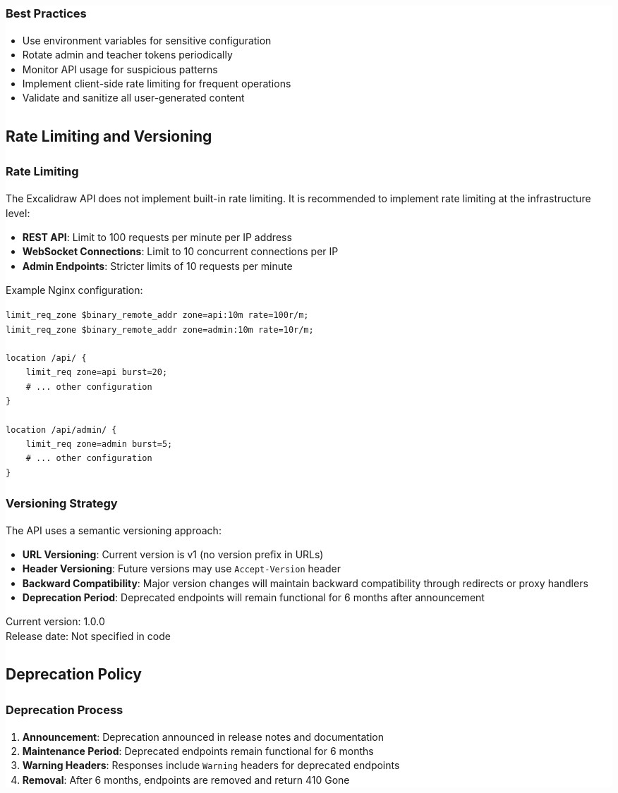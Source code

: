 ### Best Practices
- Use environment variables for sensitive configuration
- Rotate admin and teacher tokens periodically
- Monitor API usage for suspicious patterns
- Implement client-side rate limiting for frequent operations
- Validate and sanitize all user-generated content

## Rate Limiting and Versioning

### Rate Limiting
The Excalidraw API does not implement built-in rate limiting. It is recommended to implement rate limiting at the infrastructure level:

- **REST API**: Limit to 100 requests per minute per IP address
- **WebSocket Connections**: Limit to 10 concurrent connections per IP
- **Admin Endpoints**: Stricter limits of 10 requests per minute

Example Nginx configuration:
```nginx
limit_req_zone $binary_remote_addr zone=api:10m rate=100r/m;
limit_req_zone $binary_remote_addr zone=admin:10m rate=10r/m;

location /api/ {
    limit_req zone=api burst=20;
    # ... other configuration
}

location /api/admin/ {
    limit_req zone=admin burst=5;
    # ... other configuration
}
```

### Versioning Strategy
The API uses a semantic versioning approach:

- **URL Versioning**: Current version is v1 (no version prefix in URLs)
- **Header Versioning**: Future versions may use `Accept-Version` header
- **Backward Compatibility**: Major version changes will maintain backward compatibility through redirects or proxy handlers
- **Deprecation Period**: Deprecated endpoints will remain functional for 6 months after announcement

Current version: 1.0.0  
Release date: Not specified in code

## Deprecation Policy

### Deprecation Process
1. **Announcement**: Deprecation announced in release notes and documentation
2. **Maintenance Period**: Deprecated endpoints remain functional for 6 months
3. **Warning Headers**: Responses include `Warning` headers for deprecated endpoints
4. **Removal**: After 6 months, endpoints are removed and return 410 Gone

